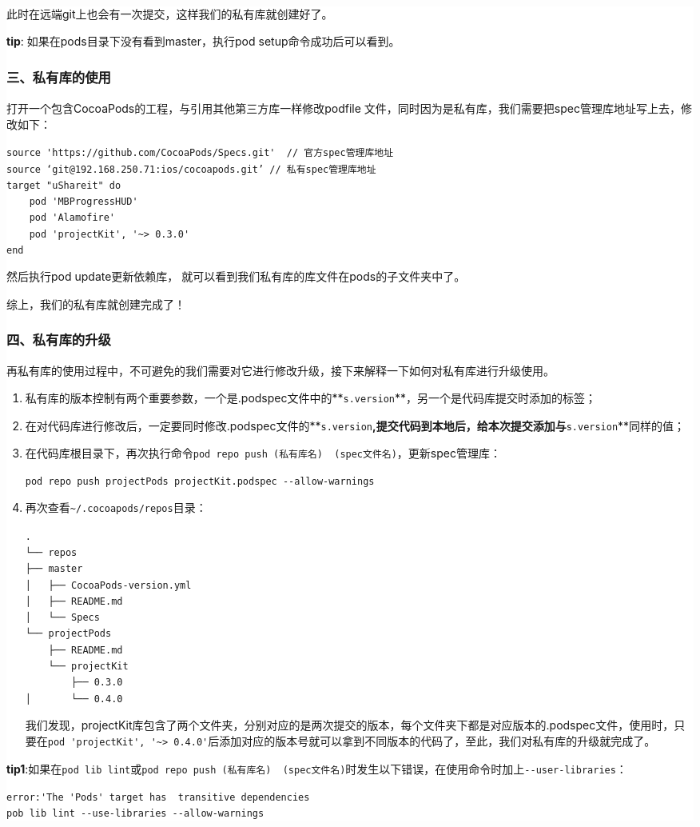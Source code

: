此时在远端git上也会有一次提交，这样我们的私有库就创建好了。

**tip**: 如果在pods目录下没有看到master，执行pod setup命令成功后可以看到。

### 三、私有库的使用

打开一个包含CocoaPods的工程，与引用其他第三方库一样修改podfile 文件，同时因为是私有库，我们需要把spec管理库地址写上去，修改如下：

```
source 'https://github.com/CocoaPods/Specs.git'  // 官方spec管理库地址
source ‘git@192.168.250.71:ios/cocoapods.git’ // 私有spec管理库地址
target "uShareit" do
    pod 'MBProgressHUD'
    pod 'Alamofire'
	pod 'projectKit', '~> 0.3.0'
end
```

然后执行pod update更新依赖库， 就可以看到我们私有库的库文件在pods的子文件夹中了。

综上，我们的私有库就创建完成了！

### 四、私有库的升级

再私有库的使用过程中，不可避免的我们需要对它进行修改升级，接下来解释一下如何对私有库进行升级使用。

1. 私有库的版本控制有两个重要参数，一个是.podspec文件中的**`s.version`**，另一个是代码库提交时添加的标签；

2. 在对代码库进行修改后，一定要同时修改.podspec文件的**`s.version`**,提交代码到本地后，给本次提交添加与**`s.version`**同样的值；

3. 在代码库根目录下，再次执行命令``pod repo push (私有库名)  (spec文件名)``，更新spec管理库：

   ``pod repo push projectPods projectKit.podspec --allow-warnings ``      

4. 再次查看``~/.cocoapods/repos``目录：

       .
       └── repos
       ├── master
       │   ├── CocoaPods-version.yml
       │   ├── README.md
       │   └── Specs  
       └── projectPods
           ├── README.md
           └── projectKit
               ├── 0.3.0
       │       └── 0.4.0

   我们发现，projectKit库包含了两个文件夹，分别对应的是两次提交的版本，每个文件夹下都是对应版本的.podspec文件，使用时，只要在``pod 'projectKit', '~> 0.4.0'``后添加对应的版本号就可以拿到不同版本的代码了，至此，我们对私有库的升级就完成了。


**tip1**:如果在`pod lib lint`或`pod repo push (私有库名)  (spec文件名)`时发生以下错误，在使用命令时加上`--user-libraries`：

```
error:'The 'Pods' target has  transitive dependencies
pob lib lint --use-libraries --allow-warnings
```
